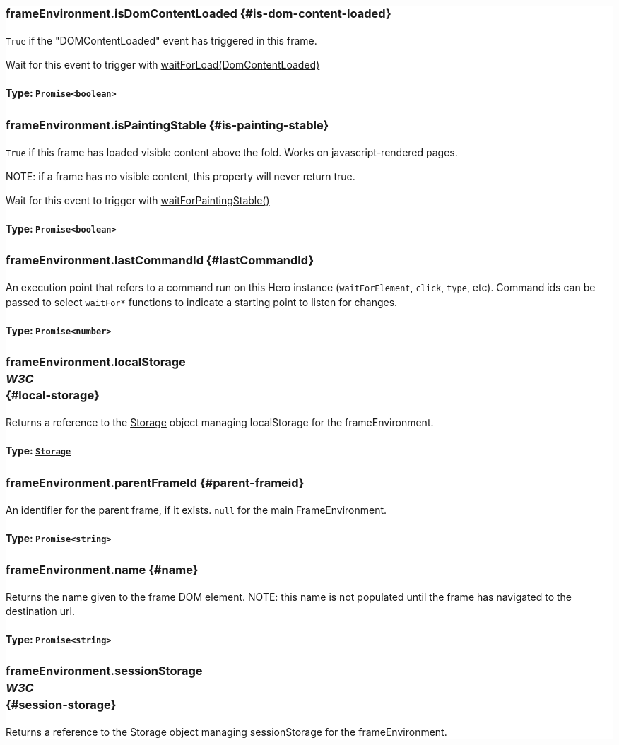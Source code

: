 
### frameEnvironment.isDomContentLoaded {#is-dom-content-loaded}

`True` if the "DOMContentLoaded" event has triggered in this frame.

Wait for this event to trigger with [waitForLoad(DomContentLoaded)](#wait-for-load)

#### **Type**: `Promise<boolean>`

### frameEnvironment.isPaintingStable {#is-painting-stable}

`True` if this frame has loaded visible content above the fold. Works on javascript-rendered pages.

NOTE: if a frame has no visible content, this property will never return true. 

Wait for this event to trigger with [waitForPaintingStable()](#wait-for-painting-stable)

#### **Type**: `Promise<boolean>`


### frameEnvironment.lastCommandId {#lastCommandId}

An execution point that refers to a command run on this Hero instance (`waitForElement`, `click`, `type`, etc). Command ids can be passed to select `waitFor*` functions to indicate a starting point to listen for changes.

#### **Type**: `Promise<number>`

### frameEnvironment.localStorage <div class="specs"><i>W3C</i></div> {#local-storage}

Returns a reference to the [Storage](/docs/awaited-dom/storage) object managing localStorage for the frameEnvironment.

#### **Type**: [`Storage`](/docs/awaited-dom/storage)

### frameEnvironment.parentFrameId {#parent-frameid}

An identifier for the parent frame, if it exists. `null` for the main FrameEnvironment.

#### **Type**: `Promise<string>`

### frameEnvironment.name {#name}

Returns the name given to the frame DOM element. NOTE: this name is not populated until the frame has navigated to the destination url.

#### **Type**: `Promise<string>`

### frameEnvironment.sessionStorage <div class="specs"><i>W3C</i></div> {#session-storage}

Returns a reference to the [Storage](/docs/awaited-dom/storage) object managing sessionStorage for the frameEnvironment.
